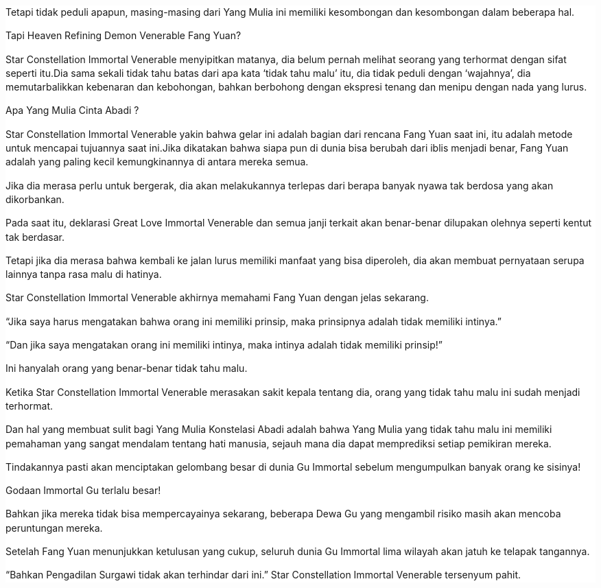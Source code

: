 Tetapi tidak peduli apapun, masing-masing dari Yang Mulia ini memiliki kesombongan dan kesombongan dalam beberapa hal.

Tapi Heaven Refining Demon Venerable Fang Yuan?

Star Constellation Immortal Venerable menyipitkan matanya, dia belum pernah melihat seorang yang terhormat dengan sifat seperti itu.Dia sama sekali tidak tahu batas dari apa kata ‘tidak tahu malu’ itu, dia tidak peduli dengan ‘wajahnya’, dia memutarbalikkan kebenaran dan kebohongan, bahkan berbohong dengan ekspresi tenang dan menipu dengan nada yang lurus.

Apa Yang Mulia Cinta Abadi ?

Star Constellation Immortal Venerable yakin bahwa gelar ini adalah bagian dari rencana Fang Yuan saat ini, itu adalah metode untuk mencapai tujuannya saat ini.Jika dikatakan bahwa siapa pun di dunia bisa berubah dari iblis menjadi benar, Fang Yuan adalah yang paling kecil kemungkinannya di antara mereka semua.

Jika dia merasa perlu untuk bergerak, dia akan melakukannya terlepas dari berapa banyak nyawa tak berdosa yang akan dikorbankan.

Pada saat itu, deklarasi Great Love Immortal Venerable dan semua janji terkait akan benar-benar dilupakan olehnya seperti kentut tak berdasar.

Tetapi jika dia merasa bahwa kembali ke jalan lurus memiliki manfaat yang bisa diperoleh, dia akan membuat pernyataan serupa lainnya tanpa rasa malu di hatinya.

Star Constellation Immortal Venerable akhirnya memahami Fang Yuan dengan jelas sekarang.

“Jika saya harus mengatakan bahwa orang ini memiliki prinsip, maka prinsipnya adalah tidak memiliki intinya.”

“Dan jika saya mengatakan orang ini memiliki intinya, maka intinya adalah tidak memiliki prinsip!”

Ini hanyalah orang yang benar-benar tidak tahu malu.

Ketika Star Constellation Immortal Venerable merasakan sakit kepala tentang dia, orang yang tidak tahu malu ini sudah menjadi terhormat.

Dan hal yang membuat sulit bagi Yang Mulia Konstelasi Abadi adalah bahwa Yang Mulia yang tidak tahu malu ini memiliki pemahaman yang sangat mendalam tentang hati manusia, sejauh mana dia dapat memprediksi setiap pemikiran mereka.

Tindakannya pasti akan menciptakan gelombang besar di dunia Gu Immortal sebelum mengumpulkan banyak orang ke sisinya!

Godaan Immortal Gu terlalu besar!

Bahkan jika mereka tidak bisa mempercayainya sekarang, beberapa Dewa Gu yang mengambil risiko masih akan mencoba peruntungan mereka.

Setelah Fang Yuan menunjukkan ketulusan yang cukup, seluruh dunia Gu Immortal lima wilayah akan jatuh ke telapak tangannya.

“Bahkan Pengadilan Surgawi tidak akan terhindar dari ini.” Star Constellation Immortal Venerable tersenyum pahit.